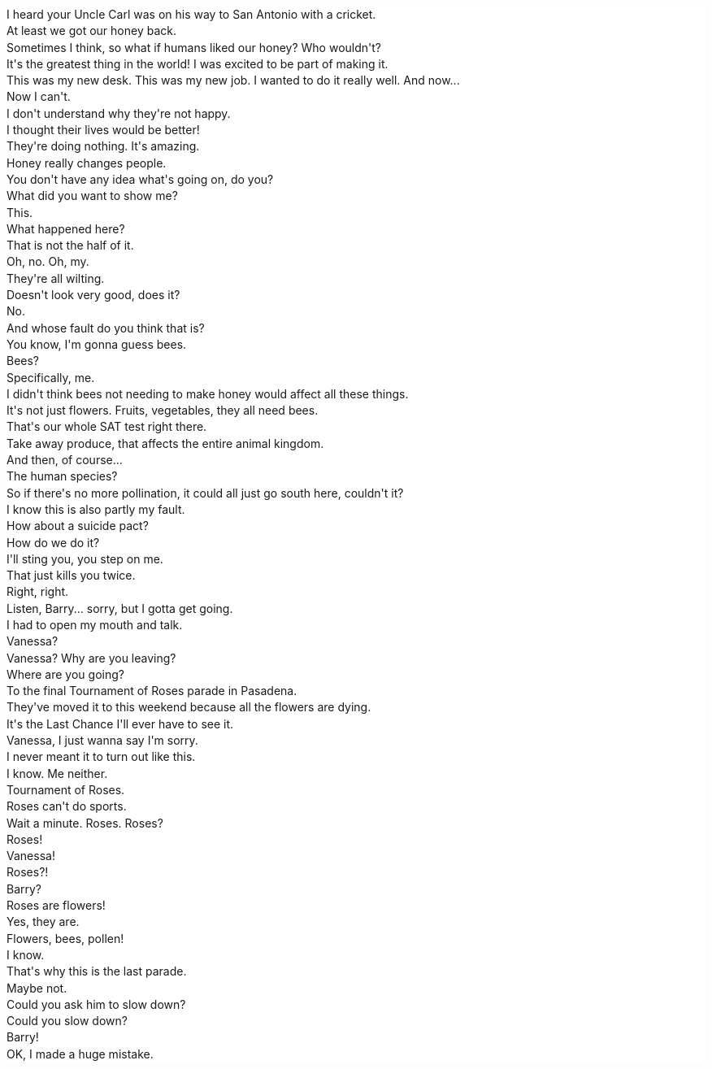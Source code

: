 I heard your Uncle Carl was on his way to San Antonio with a cricket.<br>
At least we got our honey back.<br>
Sometimes I think, so what if humans liked our honey? Who wouldn't?<br>
It's the greatest thing in the world! I was excited to be part of making it.<br>
This was my new desk. This was my new job. I wanted to do it really well. And now...<br>
Now I can't.<br>
I don't understand why they're not happy.<br>
I thought their lives would be better!<br>
They're doing nothing. It's amazing.<br>
Honey really changes people.<br>
You don't have any idea what's going on, do you?<br>
What did you want to show me?<br>
This.<br>
What happened here?<br>
That is not the half of it.<br>
Oh, no. Oh, my.<br>
They're all wilting.<br>
Doesn't look very good, does it?<br>
No.<br>
And whose fault do you think that is?<br>
You know, I'm gonna guess bees.<br>
Bees?<br>
Specifically, me.<br>
I didn't think bees not needing to make honey would affect all these things.<br>
It's not just flowers. Fruits, vegetables, they all need bees.<br>
That's our whole SAT test right there.<br>
Take away produce, that affects the entire animal kingdom.<br>
And then, of course...<br>
The human species?<br>
So if there's no more pollination, it could all just go south here, couldn't it?<br>
I know this is also partly my fault.<br>
How about a suicide pact?<br>
How do we do it?<br>
I'll sting you, you step on me.<br>
That just kills you twice.<br>
Right, right.<br>
Listen, Barry... sorry, but I gotta get going.<br>
I had to open my mouth and talk.<br>
Vanessa?<br>
Vanessa? Why are you leaving?<br>
Where are you going?<br>
To the final Tournament of Roses parade in Pasadena.<br>
They've moved it to this weekend because all the flowers are dying.<br>
It's the Last Chance I'll ever have to see it.<br>
Vanessa, I just wanna say I'm sorry.<br>
I never meant it to turn out like this.<br>
I know. Me neither.<br>
Tournament of Roses.<br>
Roses can't do sports.<br>
Wait a minute. Roses. Roses?<br>
Roses!<br>
Vanessa!<br>
Roses?!<br>
Barry?<br>
Roses are flowers!<br>
Yes, they are.<br>
Flowers, bees, pollen!<br>
I know.<br>
That's why this is the last parade.<br>
Maybe not.<br>
Could you ask him to slow down?<br>
Could you slow down?<br>
Barry!<br>
OK, I made a huge mistake.<br>